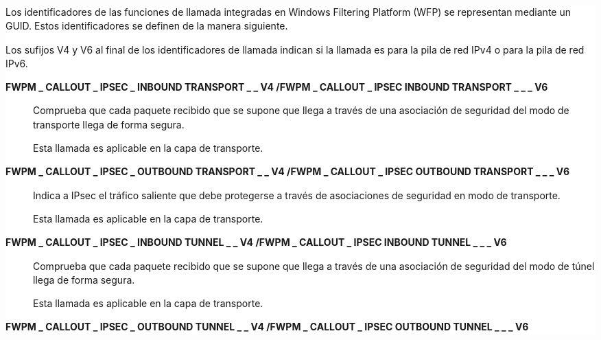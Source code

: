 Los identificadores de las funciones de llamada integradas en Windows Filtering Platform (WFP) se representan mediante un GUID. Estos identificadores se definen de la manera siguiente.

Los sufijos V4 y V6 al final de los identificadores de llamada indican si la llamada es para la pila de red IPv4 o para la pila de red IPv6.

<dl> <dt>

<span id="FWPM_CALLOUT_IPSEC_INBOUND_TRANSPORT_V4___FWPM_CALLOUT_IPSEC_INBOUND_TRANSPORT_V6_"></span><span id="fwpm_callout_ipsec_inbound_transport_v4___fwpm_callout_ipsec_inbound_transport_v6_"></span>**FWPM \_ CALLOUT \_ IPSEC \_ INBOUND TRANSPORT \_ \_ V4 /FWPM \_ CALLOUT \_ IPSEC INBOUND TRANSPORT \_ \_ \_ V6** 
</dt> <dd> <dl> <dt>



Comprueba que cada paquete recibido que se supone que llega a través de una asociación de seguridad del modo de transporte llega de forma segura.

Esta llamada es aplicable en la capa de transporte.


</dt> </dl> </dd> <dt>

<span id="FWPM_CALLOUT_IPSEC_OUTBOUND_TRANSPORT_V4___FWPM_CALLOUT_IPSEC_OUTBOUND_TRANSPORT_V6_"></span><span id="fwpm_callout_ipsec_outbound_transport_v4___fwpm_callout_ipsec_outbound_transport_v6_"></span>**FWPM \_ CALLOUT \_ IPSEC \_ OUTBOUND TRANSPORT \_ \_ V4 /FWPM \_ CALLOUT \_ IPSEC OUTBOUND TRANSPORT \_ \_ \_ V6** 
</dt> <dd> <dl> <dt>



Indica a IPsec el tráfico saliente que debe protegerse a través de asociaciones de seguridad en modo de transporte.

Esta llamada es aplicable en la capa de transporte.


</dt> </dl> </dd> <dt>

<span id="FWPM_CALLOUT_IPSEC_INBOUND_TUNNEL_V4___FWPM_CALLOUT_IPSEC_INBOUND_TUNNEL_V6_"></span><span id="fwpm_callout_ipsec_inbound_tunnel_v4___fwpm_callout_ipsec_inbound_tunnel_v6_"></span>**FWPM \_ CALLOUT \_ IPSEC \_ INBOUND TUNNEL \_ \_ V4 /FWPM \_ CALLOUT \_ IPSEC INBOUND TUNNEL \_ \_ \_ V6** 
</dt> <dd> <dl> <dt>



Comprueba que cada paquete recibido que se supone que llega a través de una asociación de seguridad del modo de túnel llega de forma segura.

Esta llamada es aplicable en la capa de transporte.


</dt> </dl> </dd> <dt>

<span id="FWPM_CALLOUT_IPSEC_OUTBOUND_TUNNEL_V4___FWPM_CALLOUT_IPSEC_OUTBOUND_TUNNEL_V6_"></span><span id="fwpm_callout_ipsec_outbound_tunnel_v4___fwpm_callout_ipsec_outbound_tunnel_v6_"></span>**FWPM \_ CALLOUT \_ IPSEC \_ OUTBOUND TUNNEL \_ \_ V4 /FWPM \_ CALLOUT \_ IPSEC OUTBOUND TUNNEL \_ \_ \_ V6** 
</dt> <dd> <dl> <dt>



